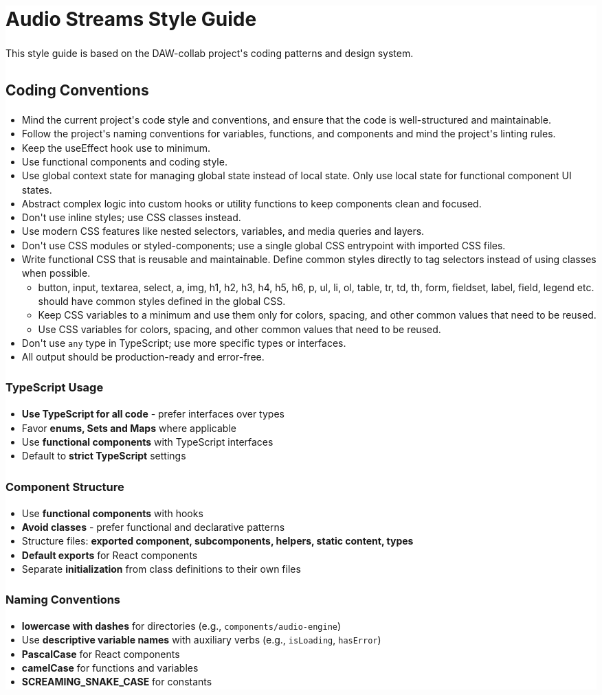 # Audio Streams Style Guide

This style guide is based on the DAW-collab project's coding patterns and design system.

## Coding Conventions
- Mind the current project's code style and conventions, and ensure that the code is well-structured and maintainable.
- Follow the project's naming conventions for variables, functions, and components and mind the project's linting rules.
- Keep the useEffect hook use to minimum.
- Use functional components and coding style.
- Use global context state for managing global state instead of local state. Only use local state for functional component UI states.
- Abstract complex logic into custom hooks or utility functions to keep components clean and focused.
- Don't use inline styles; use CSS classes instead.
- Use modern CSS features like nested selectors, variables, and media queries and layers.
- Don't use CSS modules or styled-components; use a single global CSS entrypoint with imported CSS files.
- Write functional CSS that is reusable and maintainable. Define common styles directly to tag selectors instead of using classes when possible.
  - button, input, textarea, select, a, img, h1, h2, h3, h4, h5, h6, p, ul, li, ol, table, tr, td, th, form, fieldset, label, field, legend etc. should have common styles defined in the global CSS.
  - Keep CSS variables to a minimum and use them only for colors, spacing, and other common values that need to be reused.
  - Use CSS variables for colors, spacing, and other common values that need to be reused.
- Don't use `any` type in TypeScript; use more specific types or interfaces.
- All output should be production-ready and error-free.

### TypeScript Usage
- **Use TypeScript for all code** - prefer interfaces over types
- Favor **enums, Sets and Maps** where applicable
- Use **functional components** with TypeScript interfaces
- Default to **strict TypeScript** settings

### Component Structure
- Use **functional components** with hooks
- **Avoid classes** - prefer functional and declarative patterns
- Structure files: **exported component, subcomponents, helpers, static content, types**
- **Default exports** for React components
- Separate **initialization** from class definitions to their own files

### Naming Conventions
- **lowercase with dashes** for directories (e.g., `components/audio-engine`)
- Use **descriptive variable names** with auxiliary verbs (e.g., `isLoading`, `hasError`)
- **PascalCase** for React components
- **camelCase** for functions and variables
- **SCREAMING_SNAKE_CASE** for constants
